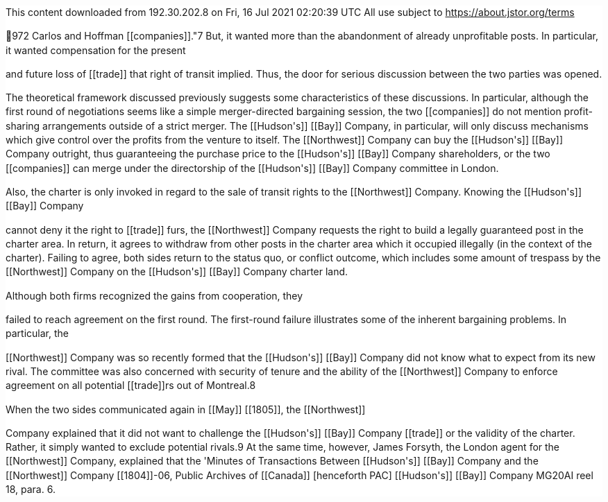 This content downloaded from
192.30.202.8 on Fri, 16 Jul 2021 02:20:39 UTC
All use subject to https://about.jstor.org/terms

972 Carlos and Hoffman
[[companies]]."7 But, it wanted more than the abandonment of already
unprofitable posts. In particular, it wanted compensation for the present

and future loss of [[trade]] that right of transit implied. Thus, the door for
serious discussion between the two parties was opened.

The theoretical framework discussed previously suggests some characteristics of these discussions. In particular, although the first round of
negotiations seems like a simple merger-directed bargaining session, the
two [[companies]] do not mention profit-sharing arrangements outside of a
strict merger. The [[Hudson's]] [[Bay]] Company, in particular, will only
discuss mechanisms which give control over the profits from the
venture to itself. The [[Northwest]] Company can buy the [[Hudson's]] [[Bay]]
Company outright, thus guaranteeing the purchase price to the
[[Hudson's]] [[Bay]] Company shareholders, or the two [[companies]] can merge
under the directorship of the [[Hudson's]] [[Bay]] Company committee in
London.

Also, the charter is only invoked in regard to the sale of transit rights
to the [[Northwest]] Company. Knowing the [[Hudson's]] [[Bay]] Company

cannot deny it the right to [[trade]] furs, the [[Northwest]] Company requests
the right to build a legally guaranteed post in the charter area. In return,
it agrees to withdraw from other posts in the charter area which it
occupied illegally (in the context of the charter). Failing to agree, both
sides return to the status quo, or conflict outcome, which includes some
amount of trespass by the [[Northwest]] Company on the [[Hudson's]] [[Bay]]
Company charter land.

Although both firms recognized the gains from cooperation, they

failed to reach agreement on the first round. The first-round failure
illustrates some of the inherent bargaining problems. In particular, the

[[Northwest]] Company was so recently formed that the [[Hudson's]] [[Bay]]
Company did not know what to expect from its new rival. The
committee was also concerned with security of tenure and the ability of
the [[Northwest]] Company to enforce agreement on all potential [[trade]]rs
out of Montreal.8

When the two sides communicated again in [[May]] [[1805]], the [[Northwest]]

Company explained that it did not want to challenge the [[Hudson's]] [[Bay]]
Company [[trade]] or the validity of the charter. Rather, it simply wanted
to exclude potential rivals.9 At the same time, however, James Forsyth,
the London agent for the [[Northwest]] Company, explained that the
'Minutes of Transactions Between [[Hudson's]] [[Bay]] Company and the [[Northwest]] Company
[[1804]]-06, Public Archives of [[Canada]] [henceforth PAC] [[Hudson's]] [[Bay]] Company MG20AI reel 18,
para. 6.
